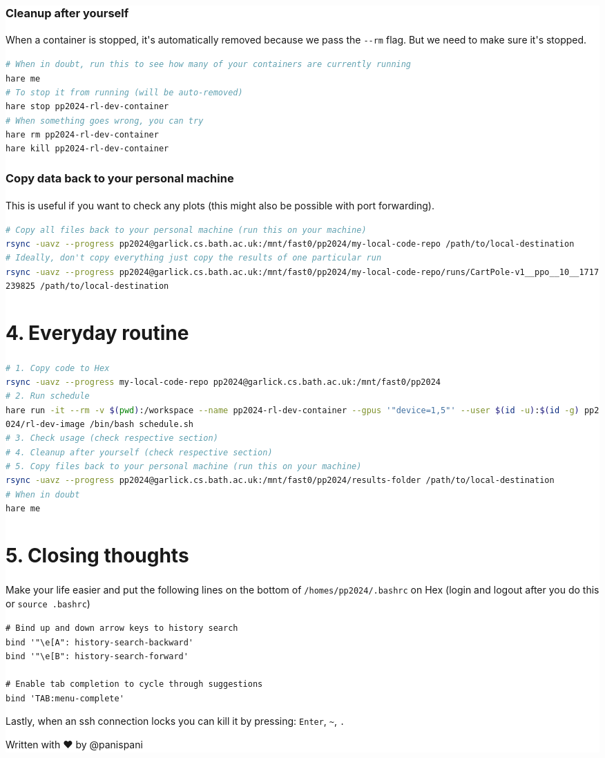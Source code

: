 ### Cleanup after yourself

When a container is stopped, it's automatically removed because we pass the `--rm` flag. But we need to make sure it's stopped.

```bash
# When in doubt, run this to see how many of your containers are currently running
hare me
# To stop it from running (will be auto-removed)
hare stop pp2024-rl-dev-container
# When something goes wrong, you can try
hare rm pp2024-rl-dev-container
hare kill pp2024-rl-dev-container
```

### Copy data back to your personal machine

This is useful if you want to check any plots (this might also be possible with port forwarding).

```bash
# Copy all files back to your personal machine (run this on your machine)
rsync -uavz --progress pp2024@garlick.cs.bath.ac.uk:/mnt/fast0/pp2024/my-local-code-repo /path/to/local-destination
# Ideally, don't copy everything just copy the results of one particular run
rsync -uavz --progress pp2024@garlick.cs.bath.ac.uk:/mnt/fast0/pp2024/my-local-code-repo/runs/CartPole-v1__ppo__10__1717239825 /path/to/local-destination
```


# 4. Everyday routine

```bash
# 1. Copy code to Hex
rsync -uavz --progress my-local-code-repo pp2024@garlick.cs.bath.ac.uk:/mnt/fast0/pp2024
# 2. Run schedule
hare run -it --rm -v $(pwd):/workspace --name pp2024-rl-dev-container --gpus '"device=1,5"' --user $(id -u):$(id -g) pp2024/rl-dev-image /bin/bash schedule.sh
# 3. Check usage (check respective section)
# 4. Cleanup after yourself (check respective section)
# 5. Copy files back to your personal machine (run this on your machine)
rsync -uavz --progress pp2024@garlick.cs.bath.ac.uk:/mnt/fast0/pp2024/results-folder /path/to/local-destination
# When in doubt
hare me
```


# 5. Closing thoughts

Make your life easier and put the following lines on the bottom of `/homes/pp2024/.bashrc` on Hex (login and logout after you do this or `source .bashrc`)

```
# Bind up and down arrow keys to history search
bind '"\e[A": history-search-backward'
bind '"\e[B": history-search-forward'

# Enable tab completion to cycle through suggestions
bind 'TAB:menu-complete'
```

Lastly, when an ssh connection locks you can kill it by pressing: `Enter`, `~`, `.`

Written with ❤️ by @panispani

